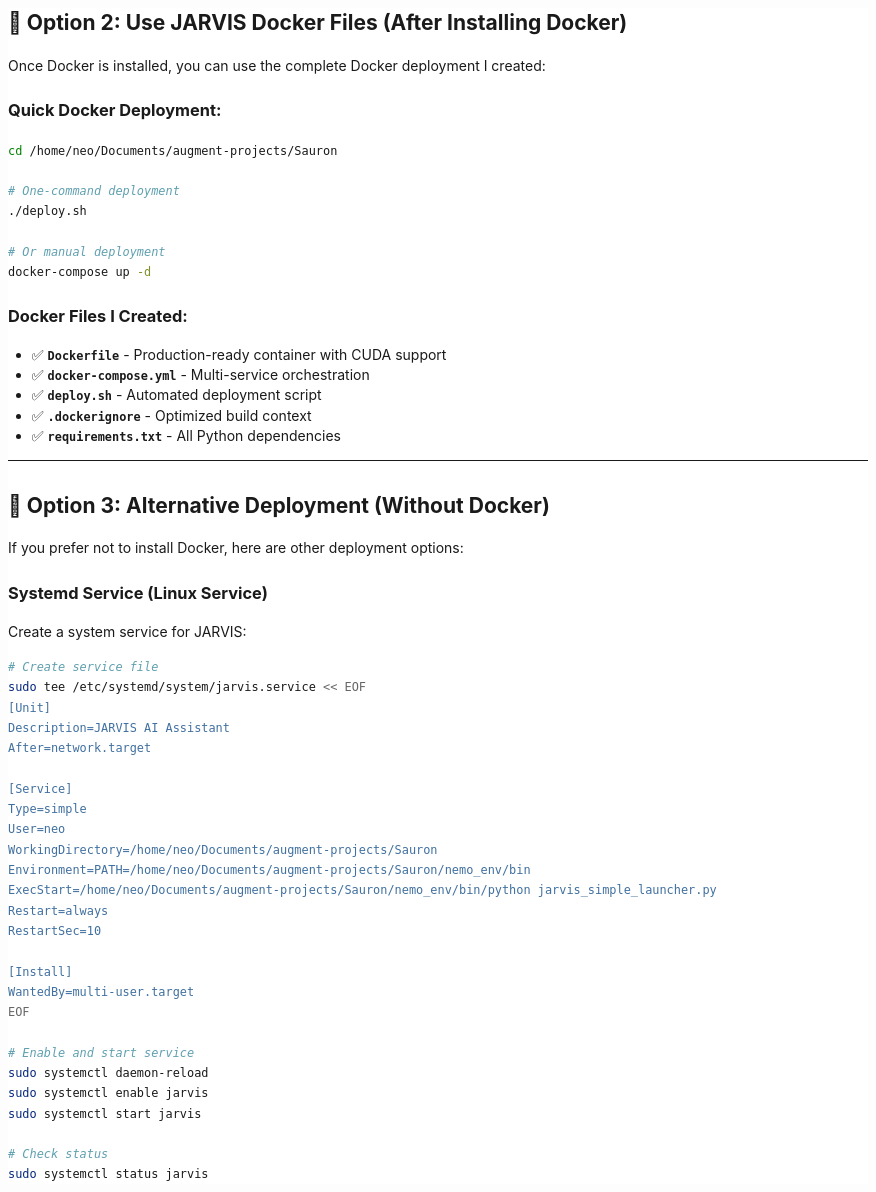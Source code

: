 
## 🐳 **Option 2: Use JARVIS Docker Files (After Installing Docker)**

Once Docker is installed, you can use the complete Docker deployment I created:

### **Quick Docker Deployment:**
```bash
cd /home/neo/Documents/augment-projects/Sauron

# One-command deployment
./deploy.sh

# Or manual deployment
docker-compose up -d
```

### **Docker Files I Created:**
- ✅ **`Dockerfile`** - Production-ready container with CUDA support
- ✅ **`docker-compose.yml`** - Multi-service orchestration
- ✅ **`deploy.sh`** - Automated deployment script
- ✅ **`.dockerignore`** - Optimized build context
- ✅ **`requirements.txt`** - All Python dependencies

---

## 🔧 **Option 3: Alternative Deployment (Without Docker)**

If you prefer not to install Docker, here are other deployment options:

### **Systemd Service (Linux Service)**
Create a system service for JARVIS:

```bash
# Create service file
sudo tee /etc/systemd/system/jarvis.service << EOF
[Unit]
Description=JARVIS AI Assistant
After=network.target

[Service]
Type=simple
User=neo
WorkingDirectory=/home/neo/Documents/augment-projects/Sauron
Environment=PATH=/home/neo/Documents/augment-projects/Sauron/nemo_env/bin
ExecStart=/home/neo/Documents/augment-projects/Sauron/nemo_env/bin/python jarvis_simple_launcher.py
Restart=always
RestartSec=10

[Install]
WantedBy=multi-user.target
EOF

# Enable and start service
sudo systemctl daemon-reload
sudo systemctl enable jarvis
sudo systemctl start jarvis

# Check status
sudo systemctl status jarvis
```
